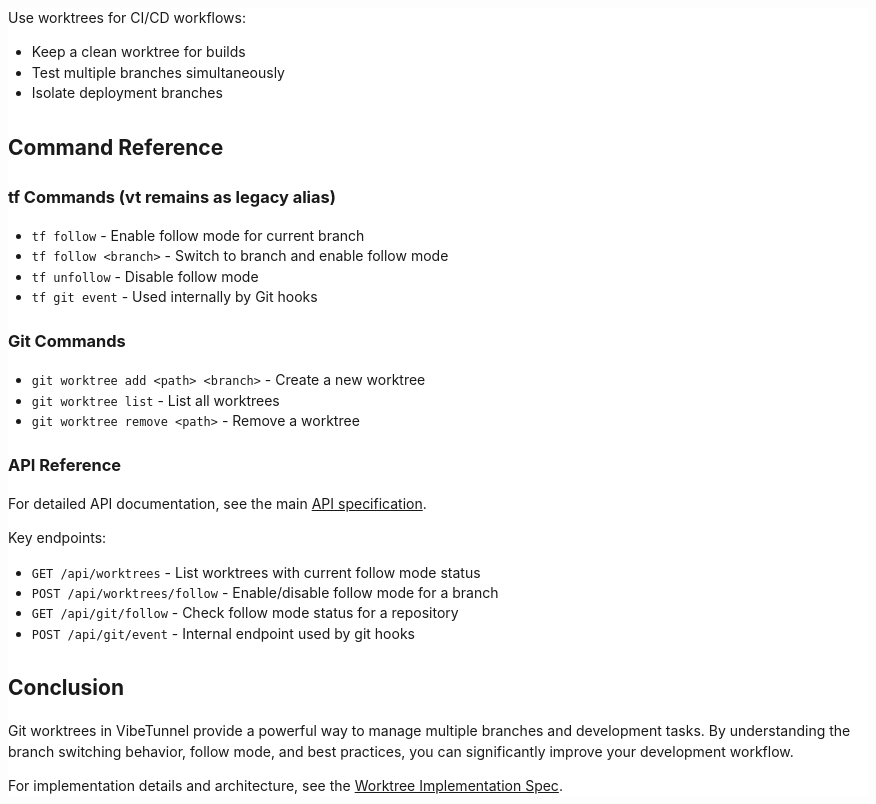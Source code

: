 Use worktrees for CI/CD workflows:
- Keep a clean worktree for builds
- Test multiple branches simultaneously
- Isolate deployment branches

## Command Reference

### tf Commands (vt remains as legacy alias)
- `tf follow` - Enable follow mode for current branch
- `tf follow <branch>` - Switch to branch and enable follow mode
- `tf unfollow` - Disable follow mode
- `tf git event` - Used internally by Git hooks

### Git Commands
- `git worktree add <path> <branch>` - Create a new worktree
- `git worktree list` - List all worktrees
- `git worktree remove <path>` - Remove a worktree

### API Reference

For detailed API documentation, see the main [API specification](./spec.md#worktree-endpoints).

Key endpoints:
- `GET /api/worktrees` - List worktrees with current follow mode status
- `POST /api/worktrees/follow` - Enable/disable follow mode for a branch
- `GET /api/git/follow` - Check follow mode status for a repository
- `POST /api/git/event` - Internal endpoint used by git hooks

## Conclusion

Git worktrees in VibeTunnel provide a powerful way to manage multiple branches and development tasks. By understanding the branch switching behavior, follow mode, and best practices, you can significantly improve your development workflow.

For implementation details and architecture, see the [Worktree Implementation Spec](./worktree-spec.md).